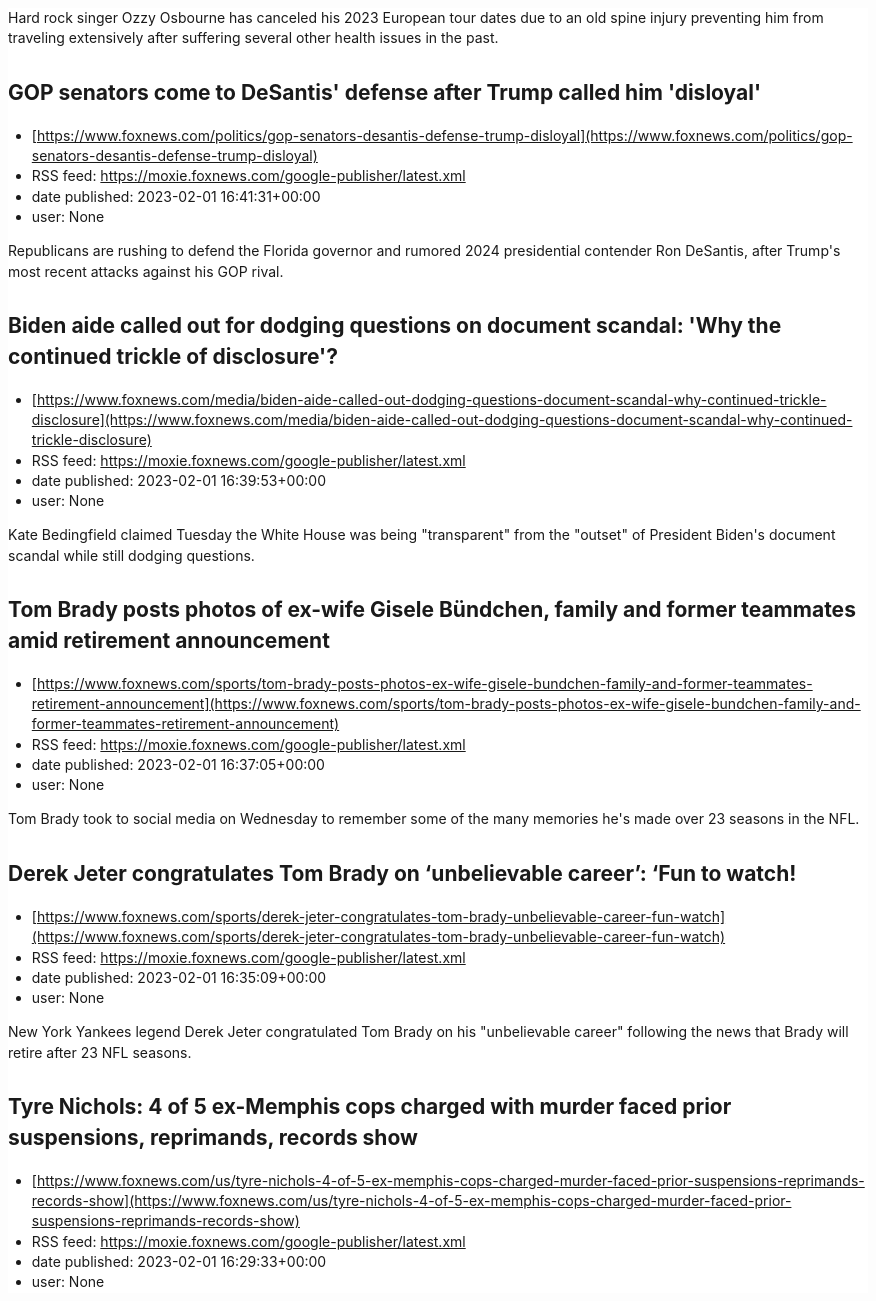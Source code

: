 Hard rock singer Ozzy Osbourne has canceled his 2023 European tour dates due to an old spine injury preventing him from traveling extensively after suffering several other health issues in the past.

## GOP senators come to DeSantis' defense after Trump called him 'disloyal'
 - [https://www.foxnews.com/politics/gop-senators-desantis-defense-trump-disloyal](https://www.foxnews.com/politics/gop-senators-desantis-defense-trump-disloyal)
 - RSS feed: https://moxie.foxnews.com/google-publisher/latest.xml
 - date published: 2023-02-01 16:41:31+00:00
 - user: None

Republicans are rushing to defend the Florida governor and rumored 2024 presidential contender Ron DeSantis, after Trump's most recent attacks against his GOP rival.

## Biden aide called out for dodging questions on document scandal: 'Why the continued trickle of disclosure'?
 - [https://www.foxnews.com/media/biden-aide-called-out-dodging-questions-document-scandal-why-continued-trickle-disclosure](https://www.foxnews.com/media/biden-aide-called-out-dodging-questions-document-scandal-why-continued-trickle-disclosure)
 - RSS feed: https://moxie.foxnews.com/google-publisher/latest.xml
 - date published: 2023-02-01 16:39:53+00:00
 - user: None

Kate Bedingfield claimed Tuesday the White House was being "transparent" from the "outset" of President Biden's document scandal while still dodging questions.

## Tom Brady posts photos of ex-wife Gisele Bündchen, family and former teammates amid retirement announcement
 - [https://www.foxnews.com/sports/tom-brady-posts-photos-ex-wife-gisele-bundchen-family-and-former-teammates-retirement-announcement](https://www.foxnews.com/sports/tom-brady-posts-photos-ex-wife-gisele-bundchen-family-and-former-teammates-retirement-announcement)
 - RSS feed: https://moxie.foxnews.com/google-publisher/latest.xml
 - date published: 2023-02-01 16:37:05+00:00
 - user: None

Tom Brady took to social media on Wednesday to remember some of the many memories he's made over 23 seasons in the NFL.

## Derek Jeter congratulates Tom Brady on ‘unbelievable career’: ‘Fun to watch!
 - [https://www.foxnews.com/sports/derek-jeter-congratulates-tom-brady-unbelievable-career-fun-watch](https://www.foxnews.com/sports/derek-jeter-congratulates-tom-brady-unbelievable-career-fun-watch)
 - RSS feed: https://moxie.foxnews.com/google-publisher/latest.xml
 - date published: 2023-02-01 16:35:09+00:00
 - user: None

New York Yankees legend Derek Jeter congratulated Tom Brady on his "unbelievable career" following the news that Brady will retire after 23 NFL seasons.

## Tyre Nichols: 4 of 5 ex-Memphis cops charged with murder faced prior suspensions, reprimands, records show
 - [https://www.foxnews.com/us/tyre-nichols-4-of-5-ex-memphis-cops-charged-murder-faced-prior-suspensions-reprimands-records-show](https://www.foxnews.com/us/tyre-nichols-4-of-5-ex-memphis-cops-charged-murder-faced-prior-suspensions-reprimands-records-show)
 - RSS feed: https://moxie.foxnews.com/google-publisher/latest.xml
 - date published: 2023-02-01 16:29:33+00:00
 - user: None

